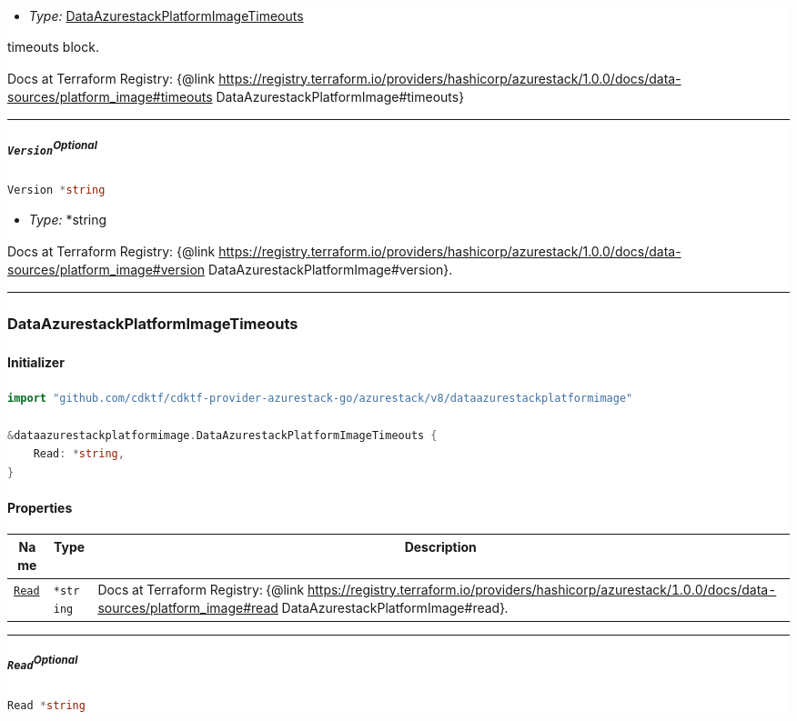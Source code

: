 - *Type:* <a href="#@cdktf/provider-azurestack.dataAzurestackPlatformImage.DataAzurestackPlatformImageTimeouts">DataAzurestackPlatformImageTimeouts</a>

timeouts block.

Docs at Terraform Registry: {@link https://registry.terraform.io/providers/hashicorp/azurestack/1.0.0/docs/data-sources/platform_image#timeouts DataAzurestackPlatformImage#timeouts}

---

##### `Version`<sup>Optional</sup> <a name="Version" id="@cdktf/provider-azurestack.dataAzurestackPlatformImage.DataAzurestackPlatformImageConfig.property.version"></a>

```go
Version *string
```

- *Type:* *string

Docs at Terraform Registry: {@link https://registry.terraform.io/providers/hashicorp/azurestack/1.0.0/docs/data-sources/platform_image#version DataAzurestackPlatformImage#version}.

---

### DataAzurestackPlatformImageTimeouts <a name="DataAzurestackPlatformImageTimeouts" id="@cdktf/provider-azurestack.dataAzurestackPlatformImage.DataAzurestackPlatformImageTimeouts"></a>

#### Initializer <a name="Initializer" id="@cdktf/provider-azurestack.dataAzurestackPlatformImage.DataAzurestackPlatformImageTimeouts.Initializer"></a>

```go
import "github.com/cdktf/cdktf-provider-azurestack-go/azurestack/v8/dataazurestackplatformimage"

&dataazurestackplatformimage.DataAzurestackPlatformImageTimeouts {
	Read: *string,
}
```

#### Properties <a name="Properties" id="Properties"></a>

| **Name** | **Type** | **Description** |
| --- | --- | --- |
| <code><a href="#@cdktf/provider-azurestack.dataAzurestackPlatformImage.DataAzurestackPlatformImageTimeouts.property.read">Read</a></code> | <code>*string</code> | Docs at Terraform Registry: {@link https://registry.terraform.io/providers/hashicorp/azurestack/1.0.0/docs/data-sources/platform_image#read DataAzurestackPlatformImage#read}. |

---

##### `Read`<sup>Optional</sup> <a name="Read" id="@cdktf/provider-azurestack.dataAzurestackPlatformImage.DataAzurestackPlatformImageTimeouts.property.read"></a>

```go
Read *string
```
